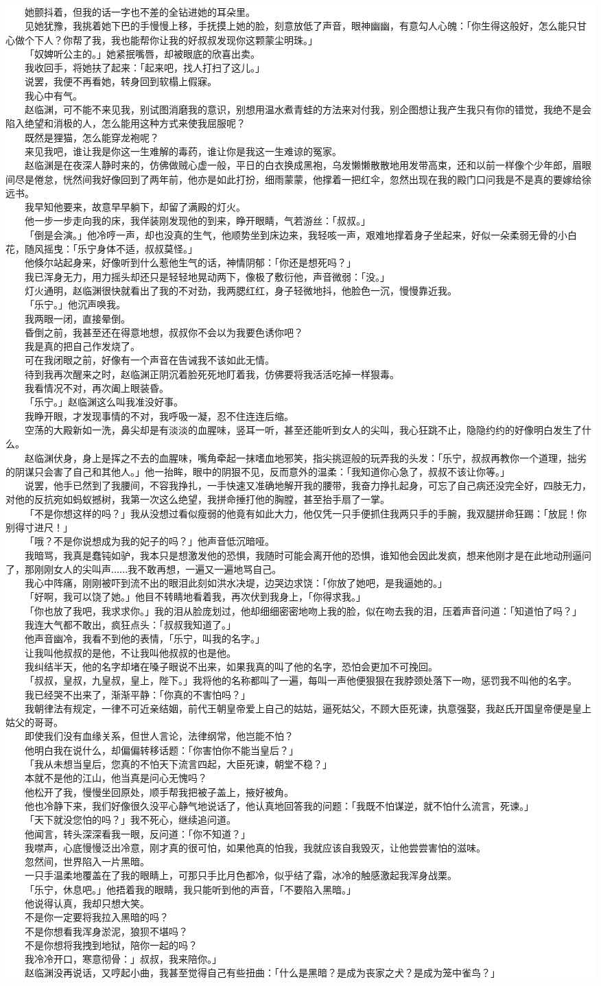 &emsp;&emsp;她颤抖着，但我的话一字也不差的全钻进她的耳朵里。  
&emsp;&emsp;见她犹豫，我挑着她下巴的手慢慢上移，手抚摸上她的脸，刻意放低了声音，眼神幽幽，有意勾人心魄：「你生得这般好，怎么能只甘心做个下人？你帮了我，我也能帮你让我的好叔叔发现你这颗蒙尘明珠。」  
&emsp;&emsp;「奴婢听公主的。」她紧抿嘴唇，却被眼底的欣喜出卖。  
&emsp;&emsp;我收回手，将她扶了起来：「起来吧，找人打扫了这儿。」  
&emsp;&emsp;说罢，我便不再看她，转身回到软榻上假寐。  
&emsp;&emsp;我心中有气。  
&emsp;&emsp;赵临渊，可不能不来见我，别试图消磨我的意识，别想用温水煮青蛙的方法来对付我，别企图想让我产生我只有你的错觉，我绝不是会陷入绝望和消极的人，怎么能用这种方式来使我屈服呢？  
&emsp;&emsp;既然是狸猫，怎么能穿龙袍呢？  
&emsp;&emsp;来见我吧，谁让我是你这一生难解的毒药，谁让你是我这一生难谅的冤家。  
&emsp;&emsp;赵临渊是在夜深人静时来的，仿佛做贼心虚一般，平日的白衣换成黑袍，乌发懒懒散散地用发带高束，还和以前一样像个少年郎，眉眼间尽是倦怠，恍然间我好像回到了两年前，他亦是如此打扮，细雨蒙蒙，他撑着一把红伞，忽然出现在我的殿门口问我是不是真的要嫁给徐远书。  
&emsp;&emsp;我早知他要来，故意早早躺下，却留了满殿的灯火。  
&emsp;&emsp;他一步一步走向我的床，我佯装刚发现他的到来，睁开眼睛，气若游丝：「叔叔。」  
&emsp;&emsp;「倒是会演。」他冷哼一声，却也没真的生气，他顺势坐到床边来，我轻咳一声，艰难地撑着身子坐起来，好似一朵柔弱无骨的小白花，随风摇曳：「乐宁身体不适，叔叔莫怪。」  
&emsp;&emsp;他倏尔站起身来，好像听到什么惹他生气的话，神情阴郁：「你还是想死吗？」  
&emsp;&emsp;我已浑身无力，用力摇头却还只是轻轻地晃动两下，像极了敷衍他，声音微弱：「没。」  
&emsp;&emsp;灯火通明，赵临渊很快就看出了我的不对劲，我两腮红红，身子轻微地抖，他脸色一沉，慢慢靠近我。  
&emsp;&emsp;「乐宁。」他沉声唤我。  
&emsp;&emsp;我两眼一闭，直接晕倒。  
&emsp;&emsp;昏倒之前，我甚至还在得意地想，叔叔你不会以为我要色诱你吧？  
&emsp;&emsp;我是真的把自己作发烧了。  
&emsp;&emsp;可在我闭眼之前，好像有一个声音在告诫我不该如此无情。  
&emsp;&emsp;待到我再次醒来之时，赵临渊正阴沉着脸死死地盯着我，仿佛要将我活活吃掉一样狠毒。  
&emsp;&emsp;我看情况不对，再次阖上眼装昏。  
&emsp;&emsp;「乐宁。」赵临渊这么叫我准没好事。  
&emsp;&emsp;我睁开眼，才发现事情的不对，我呼吸一凝，忍不住连连后缩。  
&emsp;&emsp;空荡的大殿新如一洗，鼻尖却是有淡淡的血腥味，竖耳一听，甚至还能听到女人的尖叫，我心狂跳不止，隐隐约约的好像明白发生了什么。  
&emsp;&emsp;赵临渊伏身，身上是挥之不去的血腥味，嘴角牵起一抹嗜血地邪笑，指尖挑逗般的玩弄我的头发：「乐宁，叔叔再教你一个道理，拙劣的阴谋只会害了自己和其他人。」他一抬眸，眼中的阴狠不见，反而意外的温柔：「我知道你心急了，叔叔不该让你等。」  
&emsp;&emsp;说罢，他手已然到了我腰间，不容我挣扎，一手快速又准确地解开我的腰带，我奋力挣扎起身，可忘了自己病还没完全好，四肢无力，对他的反抗宛如蚂蚁撼树，我第一次这么绝望，我拼命捶打他的胸膛，甚至抬手扇了一掌。  
&emsp;&emsp;「不是你想这样的吗？」我从没想过看似瘦弱的他竟有如此大力，他仅凭一只手便抓住我两只手的手腕，我双腿拼命狂踢：「放屁！你别得寸进尺！」  
&emsp;&emsp;「哦？不是你说想成为我的妃子的吗？」他声音低沉暗哑。  
&emsp;&emsp;我暗骂，我真是蠢钝如驴，我本只是想激发他的恐惧，我随时可能会离开他的恐惧，谁知他会因此发疯，想来他刚才是在此地动刑逼问了，那刚刚女人的尖叫声......我不敢再想，一遍又一遍地骂自己。  
&emsp;&emsp;我心中阵痛，刚刚被吓到流不出的眼泪此刻如洪水决堤，边哭边求饶：「你放了她吧，是我逼她的。」  
&emsp;&emsp;「好啊，我可以饶了她。」他目不转睛地看着我，再次伏到我身上，「你得求我。」  
&emsp;&emsp;「你也放了我吧，我求求你。」我的泪从脸庞划过，他却细细密密地吻上我的脸，似在吻去我的泪，压着声音问道：「知道怕了吗？」  
&emsp;&emsp;我连大气都不敢出，疯狂点头：「叔叔我知道了。」  
&emsp;&emsp;他声音幽冷，我看不到他的表情，「乐宁，叫我的名字。」  
&emsp;&emsp;让我叫他叔叔的是他，不让我叫他叔叔的也是他。  
&emsp;&emsp;我纠结半天，他的名字却堵在嗓子眼说不出来，如果我真的叫了他的名字，恐怕会更加不可挽回。  
&emsp;&emsp;「叔叔，皇叔，九皇叔，皇上，陛下。」我将他的名称都叫了一遍，每叫一声他便狠狠在我脖颈处落下一吻，惩罚我不叫他的名字。  
&emsp;&emsp;我已经哭不出来了，渐渐平静：「你真的不害怕吗？」  
&emsp;&emsp;我朝律法有规定，一律不可近亲结姻，前代王朝皇帝爱上自己的姑姑，逼死姑父，不顾大臣死谏，执意强娶，我赵氏开国皇帝便是皇上姑父的哥哥。  
&emsp;&emsp;即使我们没有血缘关系，但世人言论，法律纲常，他岂能不怕？  
&emsp;&emsp;他明白我在说什么，却偏偏转移话题：「你害怕你不能当皇后？」  
&emsp;&emsp;「我从未想当皇后，您真的不怕天下流言四起，大臣死谏，朝堂不稳？」  
&emsp;&emsp;本就不是他的江山，他当真是问心无愧吗？  
&emsp;&emsp;他松开了我，慢慢坐回原处，顺手帮我把被子盖上，掖好被角。  
&emsp;&emsp;他也冷静下来，我们好像很久没平心静气地说话了，他认真地回答我的问题：「我既不怕谋逆，就不怕什么流言，死谏。」  
&emsp;&emsp;「天下就没您怕的吗？」我不死心，继续追问道。  
&emsp;&emsp;他闻言，转头深深看我一眼，反问道：「你不知道？」  
&emsp;&emsp;我噤声，心底慢慢泛出冷意，刚才真的很可怕，如果他真的怕我，我就应该自我毁灭，让他尝尝害怕的滋味。  
&emsp;&emsp;忽然间，世界陷入一片黑暗。  
&emsp;&emsp;一只手温柔地覆盖在了我的眼睛上，可那只手比月色都冷，似乎结了霜，冰冷的触感激起我浑身战栗。  
&emsp;&emsp;「乐宁，休息吧。」他捂着我的眼睛，我只能听到他的声音，「不要陷入黑暗。」  
&emsp;&emsp;他说得认真，我却只想大笑。  
&emsp;&emsp;不是你一定要将我拉入黑暗的吗？  
&emsp;&emsp;不是你想看我浑身淤泥，狼狈不堪吗？  
&emsp;&emsp;不是你想将我拽到地狱，陪你一起的吗？  
&emsp;&emsp;我冷冷开口，寒意彻骨：」叔叔，我来陪你。」  
&emsp;&emsp;赵临渊没再说话，又哼起小曲，我甚至觉得自己有些扭曲：「什么是黑暗？是成为丧家之犬？是成为笼中雀鸟？」  